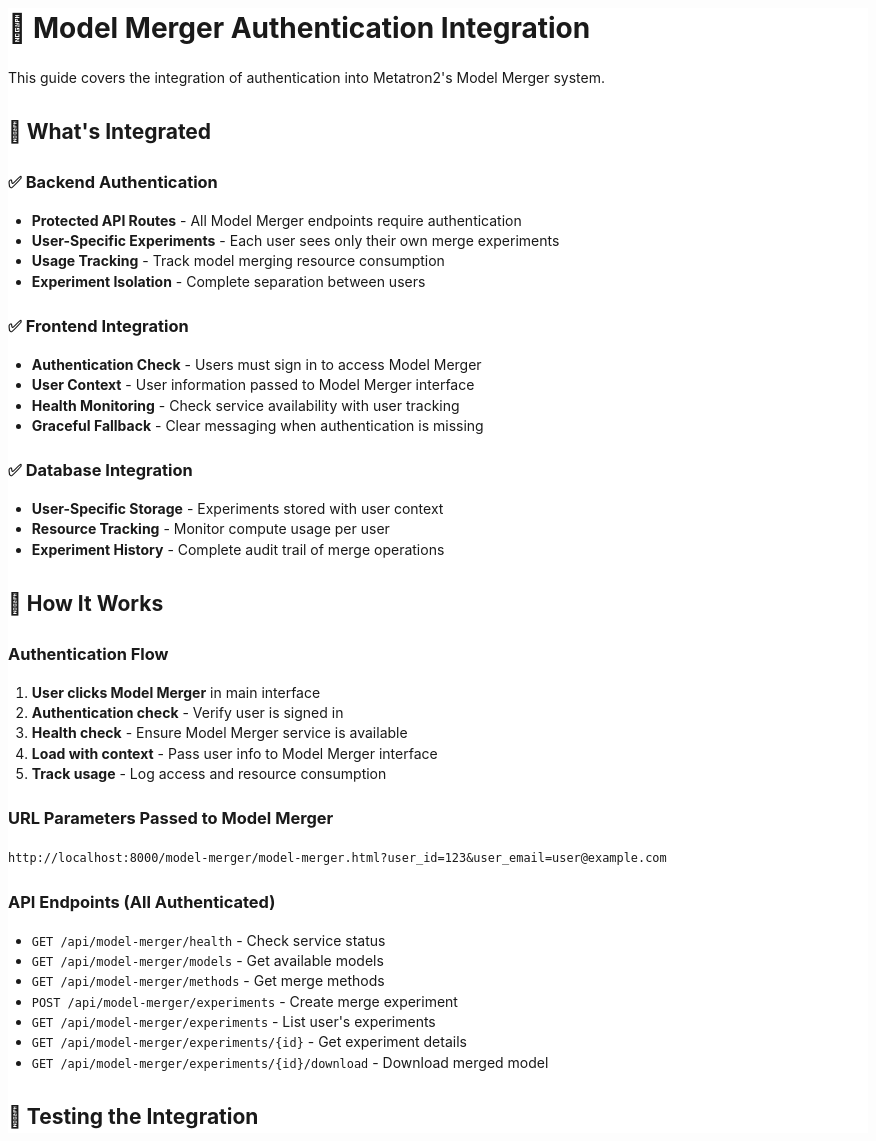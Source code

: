 # 🤖 Model Merger Authentication Integration

This guide covers the integration of authentication into Metatron2's Model Merger system.

## 🎯 What's Integrated

### **✅ Backend Authentication**
- **Protected API Routes** - All Model Merger endpoints require authentication
- **User-Specific Experiments** - Each user sees only their own merge experiments
- **Usage Tracking** - Track model merging resource consumption
- **Experiment Isolation** - Complete separation between users

### **✅ Frontend Integration**
- **Authentication Check** - Users must sign in to access Model Merger
- **User Context** - User information passed to Model Merger interface
- **Health Monitoring** - Check service availability with user tracking
- **Graceful Fallback** - Clear messaging when authentication is missing

### **✅ Database Integration**
- **User-Specific Storage** - Experiments stored with user context
- **Resource Tracking** - Monitor compute usage per user
- **Experiment History** - Complete audit trail of merge operations

## 🔧 How It Works

### **Authentication Flow**
1. **User clicks Model Merger** in main interface
2. **Authentication check** - Verify user is signed in
3. **Health check** - Ensure Model Merger service is available
4. **Load with context** - Pass user info to Model Merger interface
5. **Track usage** - Log access and resource consumption

### **URL Parameters Passed to Model Merger**
```
http://localhost:8000/model-merger/model-merger.html?user_id=123&user_email=user@example.com
```

### **API Endpoints (All Authenticated)**
- `GET /api/model-merger/health` - Check service status
- `GET /api/model-merger/models` - Get available models
- `GET /api/model-merger/methods` - Get merge methods
- `POST /api/model-merger/experiments` - Create merge experiment
- `GET /api/model-merger/experiments` - List user's experiments
- `GET /api/model-merger/experiments/{id}` - Get experiment details
- `GET /api/model-merger/experiments/{id}/download` - Download merged model

## 🧪 Testing the Integration
